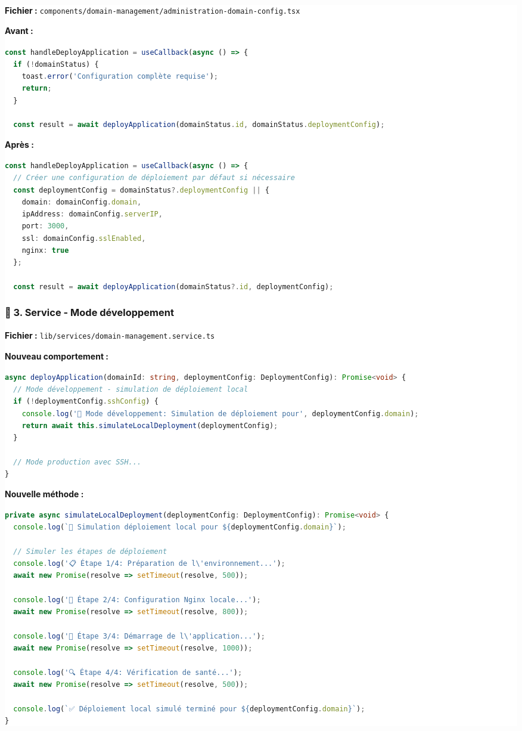 **Fichier :** `components/domain-management/administration-domain-config.tsx`

**Avant :**
```typescript
const handleDeployApplication = useCallback(async () => {
  if (!domainStatus) {
    toast.error('Configuration complète requise');
    return;
  }
  
  const result = await deployApplication(domainStatus.id, domainStatus.deploymentConfig);
```

**Après :**
```typescript
const handleDeployApplication = useCallback(async () => {
  // Créer une configuration de déploiement par défaut si nécessaire
  const deploymentConfig = domainStatus?.deploymentConfig || {
    domain: domainConfig.domain,
    ipAddress: domainConfig.serverIP,
    port: 3000,
    ssl: domainConfig.sslEnabled,
    nginx: true
  };

  const result = await deployApplication(domainStatus?.id, deploymentConfig);
```

### **📝 3. Service - Mode développement**

**Fichier :** `lib/services/domain-management.service.ts`

**Nouveau comportement :**
```typescript
async deployApplication(domainId: string, deploymentConfig: DeploymentConfig): Promise<void> {
  // Mode développement - simulation de déploiement local
  if (!deploymentConfig.sshConfig) {
    console.log('🚀 Mode développement: Simulation de déploiement pour', deploymentConfig.domain);
    return await this.simulateLocalDeployment(deploymentConfig);
  }
  
  // Mode production avec SSH...
}
```

**Nouvelle méthode :**
```typescript
private async simulateLocalDeployment(deploymentConfig: DeploymentConfig): Promise<void> {
  console.log(`🚀 Simulation déploiement local pour ${deploymentConfig.domain}`);
  
  // Simuler les étapes de déploiement
  console.log('📋 Étape 1/4: Préparation de l\'environnement...');
  await new Promise(resolve => setTimeout(resolve, 500));
  
  console.log('🔧 Étape 2/4: Configuration Nginx locale...');
  await new Promise(resolve => setTimeout(resolve, 800));
  
  console.log('🐳 Étape 3/4: Démarrage de l\'application...');
  await new Promise(resolve => setTimeout(resolve, 1000));
  
  console.log('🔍 Étape 4/4: Vérification de santé...');
  await new Promise(resolve => setTimeout(resolve, 500));
  
  console.log(`✅ Déploiement local simulé terminé pour ${deploymentConfig.domain}`);
}
```
